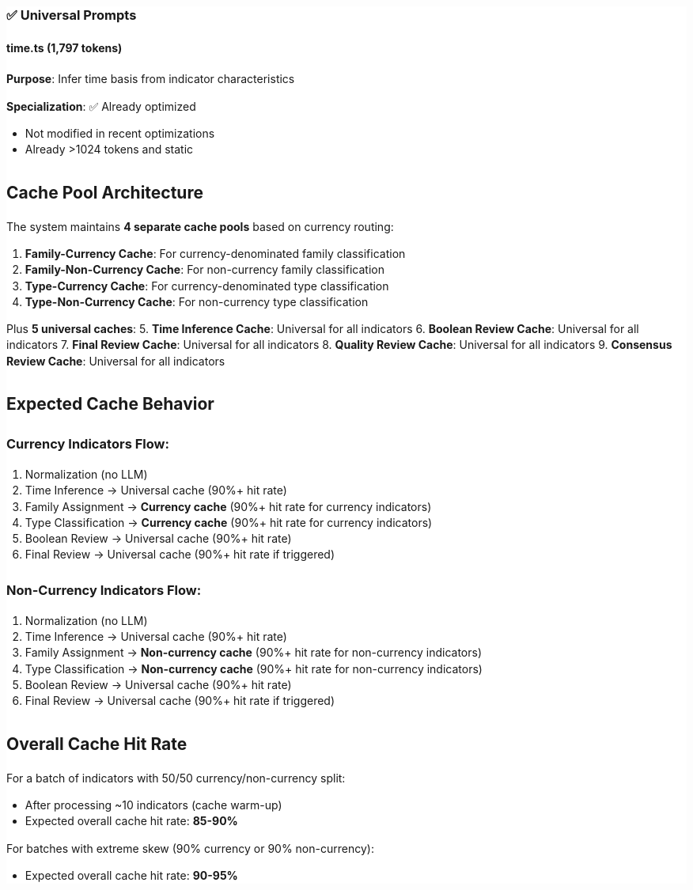 ### ✅ Universal Prompts

#### time.ts (1,797 tokens)
**Purpose**: Infer time basis from indicator characteristics

**Specialization**: ✅ Already optimized
- Not modified in recent optimizations
- Already >1024 tokens and static

## Cache Pool Architecture

The system maintains **4 separate cache pools** based on currency routing:

1. **Family-Currency Cache**: For currency-denominated family classification
2. **Family-Non-Currency Cache**: For non-currency family classification
3. **Type-Currency Cache**: For currency-denominated type classification
4. **Type-Non-Currency Cache**: For non-currency type classification

Plus **5 universal caches**:
5. **Time Inference Cache**: Universal for all indicators
6. **Boolean Review Cache**: Universal for all indicators
7. **Final Review Cache**: Universal for all indicators
8. **Quality Review Cache**: Universal for all indicators
9. **Consensus Review Cache**: Universal for all indicators

## Expected Cache Behavior

### Currency Indicators Flow:
1. Normalization (no LLM)
2. Time Inference → Universal cache (90%+ hit rate)
3. Family Assignment → **Currency cache** (90%+ hit rate for currency indicators)
4. Type Classification → **Currency cache** (90%+ hit rate for currency indicators)
5. Boolean Review → Universal cache (90%+ hit rate)
6. Final Review → Universal cache (90%+ hit rate if triggered)

### Non-Currency Indicators Flow:
1. Normalization (no LLM)
2. Time Inference → Universal cache (90%+ hit rate)
3. Family Assignment → **Non-currency cache** (90%+ hit rate for non-currency indicators)
4. Type Classification → **Non-currency cache** (90%+ hit rate for non-currency indicators)
5. Boolean Review → Universal cache (90%+ hit rate)
6. Final Review → Universal cache (90%+ hit rate if triggered)

## Overall Cache Hit Rate

For a batch of indicators with 50/50 currency/non-currency split:
- After processing ~10 indicators (cache warm-up)
- Expected overall cache hit rate: **85-90%**

For batches with extreme skew (90% currency or 90% non-currency):
- Expected overall cache hit rate: **90-95%**
